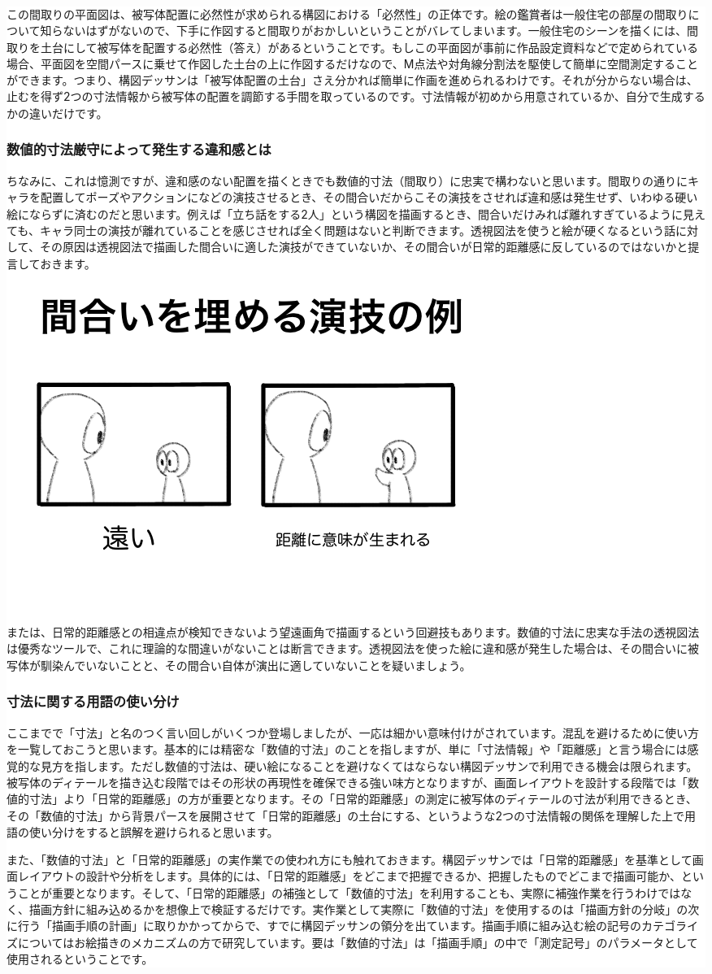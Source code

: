 この<bb>間取りの平面図は、被写体配置に必然性が求められる構図における「必然性」の正体</bb>です。絵の<bb>鑑賞者は一般住宅の部屋の間取りについて知らないはずがないので、下手に作図すると間取りがおかしいということがバレて</bb>しまいます。一般住宅のシーンを描くには、<bb>間取りを土台にして被写体を配置する必然性（答え）がある</bb>ということです。もしこの平面図が事前に作品設定資料などで定められている場合、平面図を空間パースに乗せて作図した土台の上に作図するだけなので、M点法や対角線分割法を駆使して簡単に空間測定することができます。つまり、<gg>構図デッサンは「被写体配置の土台」さえ分かれば簡単に作画を進められる</gg>わけです。それが分からない場合は、止むを得ず2つの寸法情報から被写体の配置を調節する手間を取っているのです。<bb>寸法情報が初めから用意されているか、自分で生成するかの違い</bb>だけです。

### 数値的寸法厳守によって発生する違和感とは

ちなみに、これは憶測ですが、<bb>違和感のない配置を描くときでも数値的寸法（間取り）に忠実で構わない</bb>と思います。間取りの通りにキャラを配置してポーズやアクションになどの演技させるとき、<bb>その間合いだからこその演技</bb>をさせれば違和感は発生せず、いわゆる硬い絵にならずに済むのだと思います。例えば「立ち話をする2人」という構図を描画するとき、<bb>間合いだけみれば離れすぎているように見えても、キャラ同士の演技が離れていることを感じさせれば全く問題はない</bb>と判断できます。<gg>透視図法を使うと絵が硬くなるという話に対して、その原因は透視図法で描画した間合いに適した演技ができていないか、その間合いが日常的距離感に反している</gg>のではないかと提言しておきます。


![間合いを埋める演技](/assets/img/2019-07-17/03.png)

または、日常的距離感との相違点が検知できないよう望遠画角で描画するという回避技もあります。数値的寸法に忠実な手法の透視図法は優秀なツールで、これに理論的な間違いがないことは断言できます。透視図法を使った絵に違和感が発生した場合は、その間合いに被写体が馴染んでいないことと、その間合い自体が演出に適していないことを疑いましょう。

### 寸法に関する用語の使い分け

ここまでで「寸法」と名のつく言い回しがいくつか登場しましたが、一応は細かい意味付けがされています。混乱を避けるために使い方を一覧しておこうと思います。基本的には精密な「数値的寸法」のことを指しますが、単に「寸法情報」や「距離感」と言う場合には感覚的な見方を指します。ただし数値的寸法は、硬い絵になることを避けなくてはならない構図デッサンで利用できる機会は限られます。<bb>被写体のディテールを描き込む段階ではその形状の再現性を確保できる強い味方</bb>となりますが、<bb>画面レイアウトを設計する段階では「数値的寸法」より「日常的距離感」の方が重要</bb>となります。その<gg>「日常的距離感」の測定に被写体のディテールの寸法が利用できるとき、その「数値的寸法」から背景パースを展開させて「日常的距離感」の土台にする</gg>、というような2つの寸法情報の関係を理解した上で用語の使い分けをすると誤解を避けられると思います。

また、「数値的寸法」と「日常的距離感」の実作業での使われ方にも触れておきます。<gg>構図デッサンでは「日常的距離感」を基準として画面レイアウトの設計や分析</gg>をします。具体的には、<bb>「日常的距離感」をどこまで把握できるか、把握したものでどこまで描画可能か</bb>、ということが重要となります。そして、<bb>「日常的距離感」の補強として「数値的寸法」を利用すること</bb>も、実際に補強作業を行うわけではなく、<bb>描画方針に組み込めるかを想像上で検証するだけ</bb>です。実作業として<bb>実際に「数値的寸法」を使用するのは「<yy>描画方針の分岐</yy>」の次に行う「<yy>描画手順の計画</yy>」に取りかかってから</bb>で、すでに構図デッサンの領分を出ています。<bb>描画手順に組み込む絵の記号のカテゴライズについてはお絵描きのメカニズムの方で研究</bb>しています。要は<gg>「数値的寸法」は「描画手順」の中で「測定記号」のパラメータとして使用される</gg>ということです。

